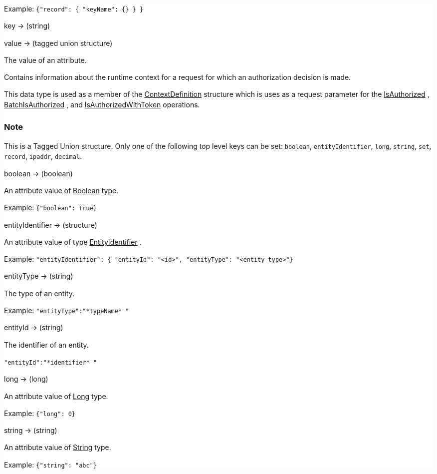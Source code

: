 Example: `{"record": { "keyName": {} } }`

key -> (string)

value -> (tagged union structure)

The value of an attribute.

Contains information about the runtime context for a request for which an authorization decision is made.

This data type is used as a member of the [ContextDefinition](https://docs.aws.amazon.com/verifiedpermissions/latest/apireference/API_ContextDefinition.html) structure which is uses as a request parameter for the [IsAuthorized](https://docs.aws.amazon.com/verifiedpermissions/latest/apireference/API_IsAuthorized.html) , [BatchIsAuthorized](https://docs.aws.amazon.com/verifiedpermissions/latest/apireference/API_BatchIsAuthorized.html) , and [IsAuthorizedWithToken](https://docs.aws.amazon.com/verifiedpermissions/latest/apireference/API_IsAuthorizedWithToken.html) operations.

### Note

This is a Tagged Union structure. Only one of the following top level keys can be set: `boolean`, `entityIdentifier`, `long`, `string`, `set`, `record`, `ipaddr`, `decimal`.

boolean -> (boolean)

An attribute value of [Boolean](https://docs.cedarpolicy.com/policies/syntax-datatypes.html#boolean) type.

Example: `{"boolean": true}`

entityIdentifier -> (structure)

An attribute value of type [EntityIdentifier](https://docs.aws.amazon.com/verifiedpermissions/latest/apireference/API_EntityIdentifier.html) .

Example: `"entityIdentifier": { "entityId": "<id>", "entityType": "<entity type>"}`

entityType -> (string)

The type of an entity.

Example: `"entityType":"*typeName* "`

entityId -> (string)

The identifier of an entity.

`"entityId":"*identifier* "`

long -> (long)

An attribute value of [Long](https://docs.cedarpolicy.com/policies/syntax-datatypes.html#long) type.

Example: `{"long": 0}`

string -> (string)

An attribute value of [String](https://docs.cedarpolicy.com/policies/syntax-datatypes.html#string) type.

Example: `{"string": "abc"}`
